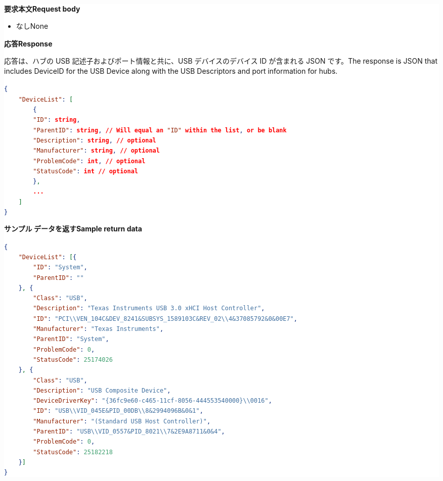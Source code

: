 <span data-ttu-id="c78d6-545">**要求本文**</span><span class="sxs-lookup"><span data-stu-id="c78d6-545">**Request body**</span></span>

- <span data-ttu-id="c78d6-546">なし</span><span class="sxs-lookup"><span data-stu-id="c78d6-546">None</span></span>

<span data-ttu-id="c78d6-547">**応答**</span><span class="sxs-lookup"><span data-stu-id="c78d6-547">**Response**</span></span>

<span data-ttu-id="c78d6-548">応答は、ハブの USB 記述子およびポート情報と共に、USB デバイスのデバイス ID が含まれる JSON です。</span><span class="sxs-lookup"><span data-stu-id="c78d6-548">The response is JSON that includes DeviceID for the USB Device along with the USB Descriptors and port information for hubs.</span></span>
```json
{
    "DeviceList": [
        {
        "ID": string,
        "ParentID": string, // Will equal an "ID" within the list, or be blank
        "Description": string, // optional
        "Manufacturer": string, // optional
        "ProblemCode": int, // optional
        "StatusCode": int // optional
        },
        ...
    ]
}
```

<span data-ttu-id="c78d6-549">**サンプル データを返す**</span><span class="sxs-lookup"><span data-stu-id="c78d6-549">**Sample return data**</span></span>
```json
{
    "DeviceList": [{
        "ID": "System",
        "ParentID": ""
    }, {
        "Class": "USB",
        "Description": "Texas Instruments USB 3.0 xHCI Host Controller",
        "ID": "PCI\\VEN_104C&DEV_8241&SUBSYS_1589103C&REV_02\\4&37085792&0&00E7",
        "Manufacturer": "Texas Instruments",
        "ParentID": "System",
        "ProblemCode": 0,
        "StatusCode": 25174026
    }, {
        "Class": "USB",
        "Description": "USB Composite Device",
        "DeviceDriverKey": "{36fc9e60-c465-11cf-8056-444553540000}\\0016",
        "ID": "USB\\VID_045E&PID_00DB\\8&2994096B&0&1",
        "Manufacturer": "(Standard USB Host Controller)",
        "ParentID": "USB\\VID_0557&PID_8021\\7&2E9A8711&0&4",
        "ProblemCode": 0,
        "StatusCode": 25182218
    }]
}
```

